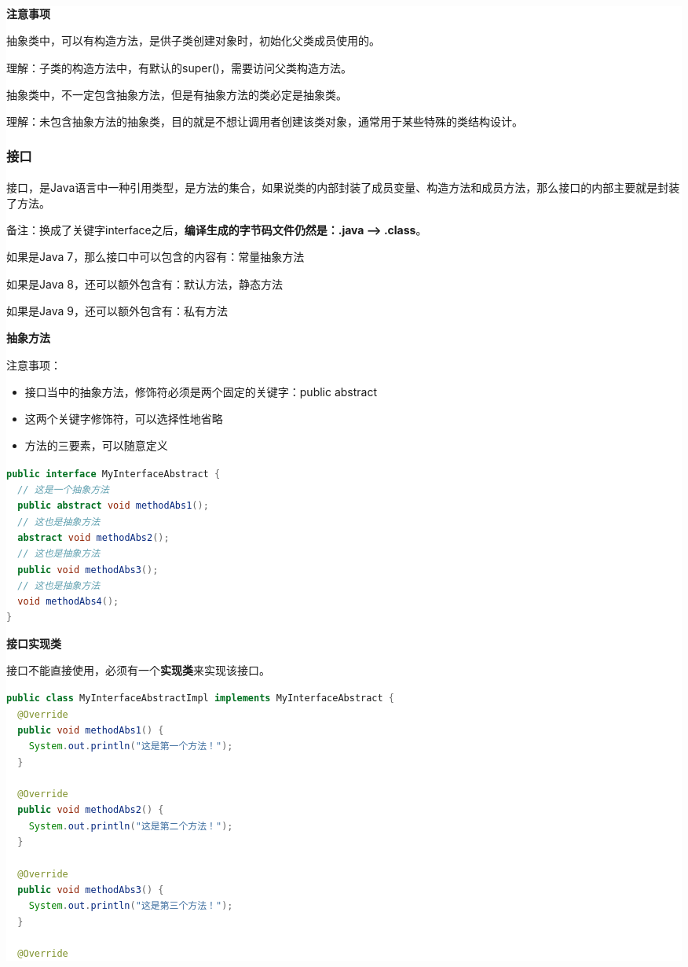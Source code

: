 **注意事项** 

抽象类中，可以有构造方法，是供子类创建对象时，初始化父类成员使用的。 

理解：子类的构造方法中，有默认的super()，需要访问父类构造方法。

抽象类中，不一定包含抽象方法，但是有抽象方法的类必定是抽象类。

理解：未包含抽象方法的抽象类，目的就是不想让调用者创建该类对象，通常用于某些特殊的类结构设计。

 

 

### **接口**

接口，是Java语言中一种引用类型，是方法的集合，如果说类的内部封装了成员变量、构造方法和成员方法，那么接口的内部主要就是封装了方法。

备注：换成了关键字interface之后，**编译生成的字节码文件仍然是：.java --> .class**。

如果是Java 7，那么接口中可以包含的内容有：常量抽象方法

如果是Java 8，还可以额外包含有：默认方法，静态方法

如果是Java 9，还可以额外包含有：私有方法

 

**抽象方法**

注意事项：

- 接口当中的抽象方法，修饰符必须是两个固定的关键字：public abstract

- 这两个关键字修饰符，可以选择性地省略

- 方法的三要素，可以随意定义


```java
public interface MyInterfaceAbstract {
  // 这是一个抽象方法
  public abstract void methodAbs1();
  // 这也是抽象方法
  abstract void methodAbs2();
  // 这也是抽象方法
  public void methodAbs3();
  // 这也是抽象方法
  void methodAbs4();
}
```

 

**接口实现类**

接口不能直接使用，必须有一个**实现类**来实现该接口。

```java
public class MyInterfaceAbstractImpl implements MyInterfaceAbstract {
  @Override
  public void methodAbs1() {
    System.out.println("这是第一个方法！");
  }

  @Override
  public void methodAbs2() {
    System.out.println("这是第二个方法！");
  }

  @Override
  public void methodAbs3() {
    System.out.println("这是第三个方法！");
  }

  @Override
```